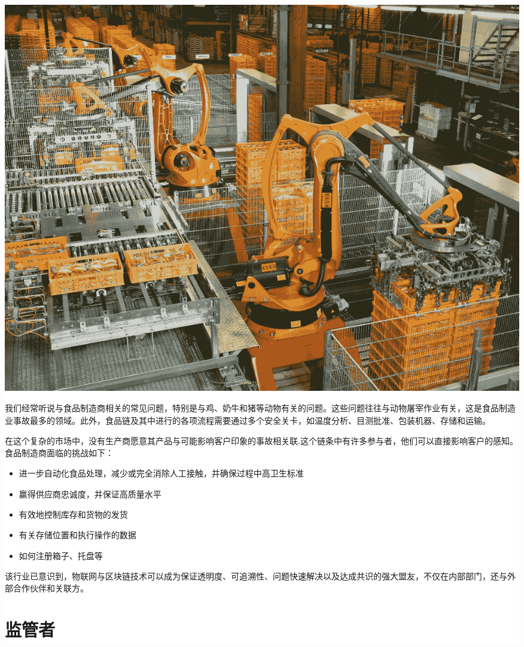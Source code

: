 ![](img/9c8fd291-18d3-4eef-a7d7-0677f6d754ca.png)

我们经常听说与食品制造商相关的常见问题，特别是与鸡、奶牛和猪等动物有关的问题。这些问题往往与动物屠宰作业有关，这是食品制造业事故最多的领域。此外，食品链及其中进行的各项流程需要通过多个安全关卡，如温度分析、目测批准、包装机器、存储和运输。

在这个复杂的市场中，没有生产商愿意其产品与可能影响客户印象的事故相关联.这个链条中有许多参与者，他们可以直接影响客户的感知。食品制造商面临的挑战如下：

+   进一步自动化食品处理，减少或完全消除人工接触，并确保过程中高卫生标准

+   赢得供应商忠诚度，并保证高质量水平

+   有效地控制库存和货物的发货

+   有关存储位置和执行操作的数据

+   如何注册箱子、托盘等

该行业已意识到，物联网与区块链技术可以成为保证透明度、可追溯性、问题快速解决以及达成共识的强大盟友，不仅在内部部门，还与外部合作伙伴和关联方。

# 监管者
